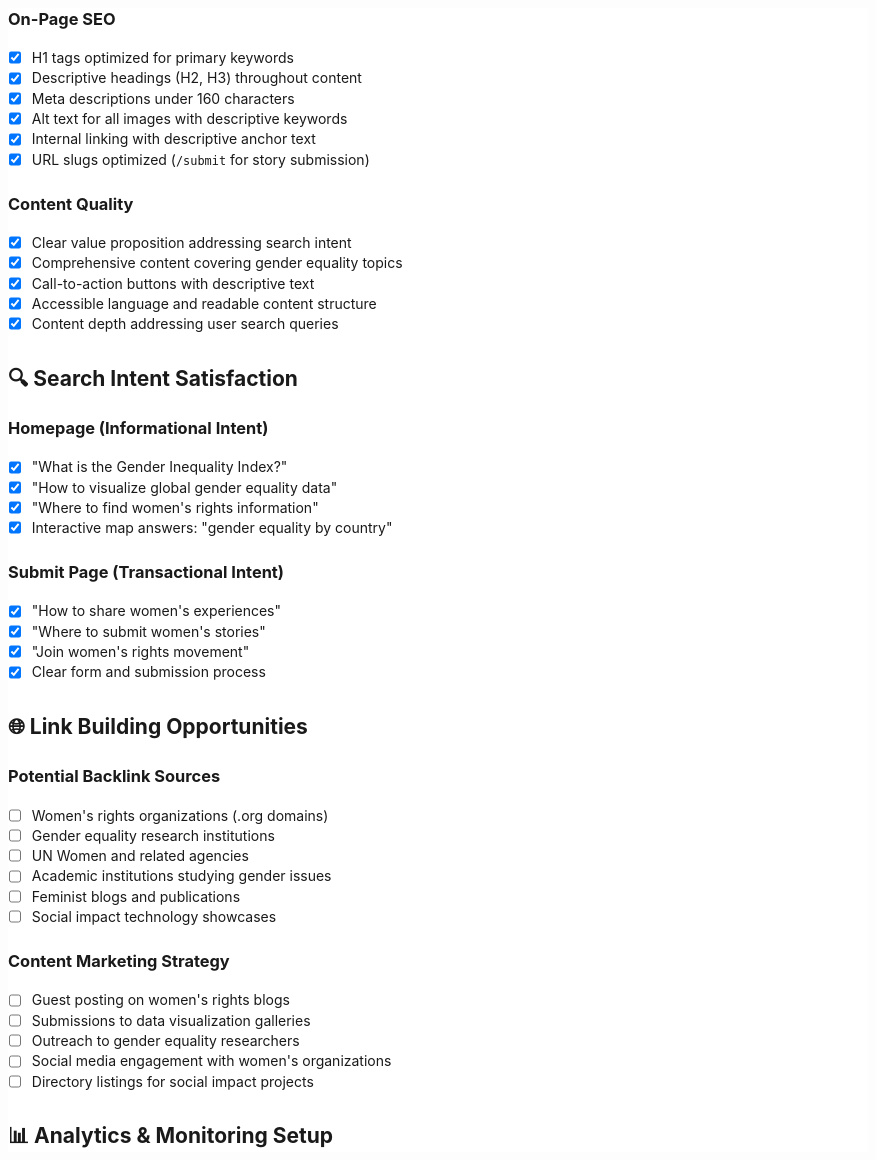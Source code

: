 ### **On-Page SEO**
- [x] H1 tags optimized for primary keywords
- [x] Descriptive headings (H2, H3) throughout content
- [x] Meta descriptions under 160 characters
- [x] Alt text for all images with descriptive keywords
- [x] Internal linking with descriptive anchor text
- [x] URL slugs optimized (`/submit` for story submission)

### **Content Quality**
- [x] Clear value proposition addressing search intent
- [x] Comprehensive content covering gender equality topics
- [x] Call-to-action buttons with descriptive text
- [x] Accessible language and readable content structure
- [x] Content depth addressing user search queries

## 🔍 **Search Intent Satisfaction**

### **Homepage (Informational Intent)**
- [x] "What is the Gender Inequality Index?"
- [x] "How to visualize global gender equality data"
- [x] "Where to find women's rights information"
- [x] Interactive map answers: "gender equality by country"

### **Submit Page (Transactional Intent)**  
- [x] "How to share women's experiences"
- [x] "Where to submit women's stories"
- [x] "Join women's rights movement"
- [x] Clear form and submission process

## 🌐 **Link Building Opportunities**

### **Potential Backlink Sources**
- [ ] Women's rights organizations (.org domains)
- [ ] Gender equality research institutions
- [ ] UN Women and related agencies
- [ ] Academic institutions studying gender issues
- [ ] Feminist blogs and publications
- [ ] Social impact technology showcases

### **Content Marketing Strategy**
- [ ] Guest posting on women's rights blogs
- [ ] Submissions to data visualization galleries
- [ ] Outreach to gender equality researchers
- [ ] Social media engagement with women's organizations
- [ ] Directory listings for social impact projects

## 📊 **Analytics & Monitoring Setup**

